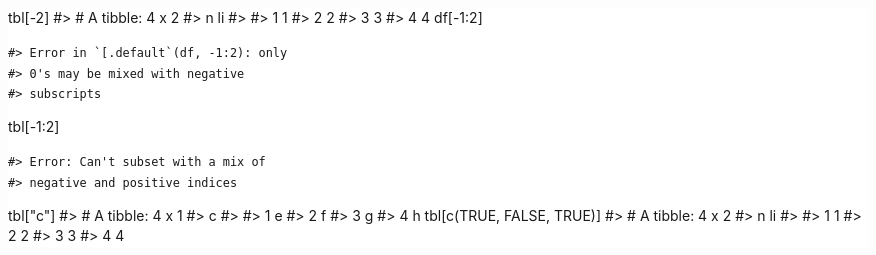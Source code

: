</td>
</tr>
<tr style="vertical-align:top">
<td>
</td>
<td>
    tbl[-2]
    #> # A tibble: 4 x 2
    #>       n li       
    #>   <int> <list>   
    #> 1     1 <dbl [1]>
    #> 2     2 <int [2]>
    #> 3     3 <int [3]>
    #> 4     4 <chr [1]>

</td>
</tr>
<tr style="vertical-align:top">
<td>
    df[-1:2]

    #> Error in `[.default`(df, -1:2): only
    #> 0's may be mixed with negative
    #> subscripts

</td>
<td>
    tbl[-1:2]

    #> Error: Can't subset with a mix of
    #> negative and positive indices

</td>
</tr>
<tr style="vertical-align:top">
<td>
</td>
<td>
    tbl["c"]
    #> # A tibble: 4 x 1
    #>   c    
    #>   <chr>
    #> 1 e    
    #> 2 f    
    #> 3 g    
    #> 4 h

</td>
</tr>
<tr style="vertical-align:top">
<td>
</td>
<td>
    tbl[c(TRUE, FALSE, TRUE)]
    #> # A tibble: 4 x 2
    #>       n li       
    #>   <int> <list>   
    #> 1     1 <dbl [1]>
    #> 2     2 <int [2]>
    #> 3     3 <int [3]>
    #> 4     4 <chr [1]>
